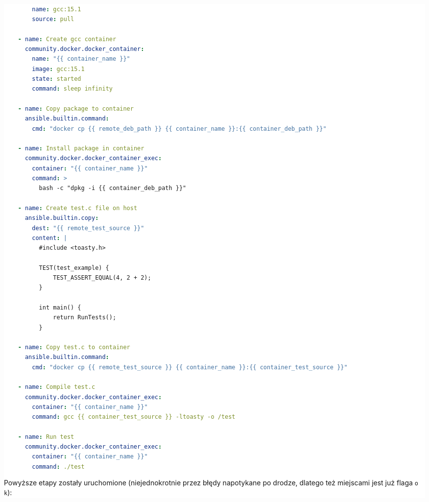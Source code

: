 ```yaml
        name: gcc:15.1
        source: pull
    
    - name: Create gcc container
      community.docker.docker_container:
        name: "{{ container_name }}"
        image: gcc:15.1
        state: started
        command: sleep infinity
    
    - name: Copy package to container
      ansible.builtin.command:
        cmd: "docker cp {{ remote_deb_path }} {{ container_name }}:{{ container_deb_path }}"
    
    - name: Install package in container
      community.docker.docker_container_exec:
        container: "{{ container_name }}"
        command: >
          bash -c "dpkg -i {{ container_deb_path }}"
    
    - name: Create test.c file on host
      ansible.builtin.copy:
        dest: "{{ remote_test_source }}"
        content: |
          #include <toasty.h>

          TEST(test_example) {
              TEST_ASSERT_EQUAL(4, 2 + 2);
          }

          int main() {
              return RunTests();
          }
    
    - name: Copy test.c to container
      ansible.builtin.command:
        cmd: "docker cp {{ remote_test_source }} {{ container_name }}:{{ container_test_source }}"

    - name: Compile test.c
      community.docker.docker_container_exec:
        container: "{{ container_name }}"
        command: gcc {{ container_test_source }} -ltoasty -o /test
    
    - name: Run test
      community.docker.docker_container_exec:
        container: "{{ container_name }}"
        command: ./test
```

Powyższe etapy zostały uruchomione (niejednokrotnie przez błędy napotykane po drodze, dlatego też miejscami jest już flaga `ok`):
